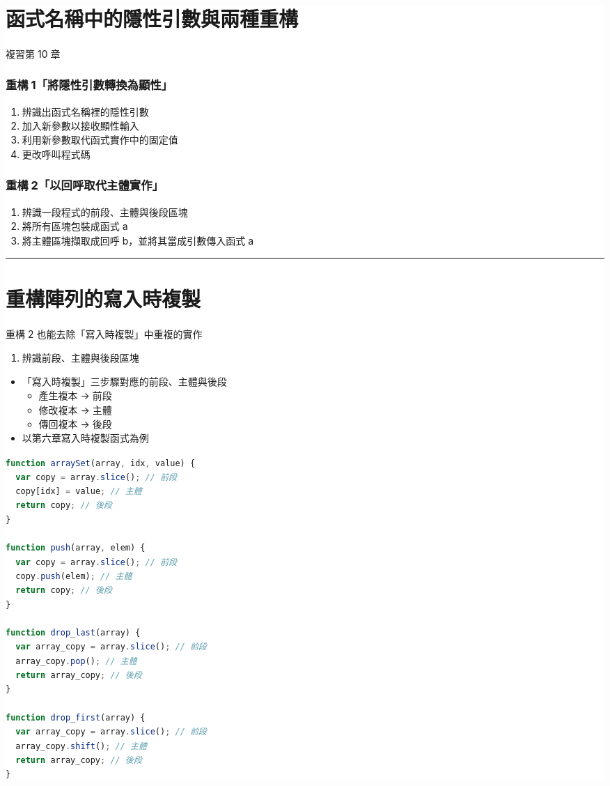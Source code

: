 # 函式名稱中的隱性引數與兩種重構

複習第 10 章

### 重構 1「將隱性引數轉換為顯性」

1. 辨識出函式名稱裡的隱性引數
2. 加入新參數以接收顯性輸入
3. 利用新參數取代函式實作中的固定值
4. 更改呼叫程式碼
<div class='mb-6'/>

### 重構 2「以回呼取代主體實作」

1. 辨識一段程式的前段、主體與後段區塊
2. 將所有區塊包裝成函式 a
3. 將主體區塊擷取成回呼 b，並將其當成引數傳入函式 a

---

# 重構陣列的寫入時複製

重構 2 也能去除「寫入時複製」中重複的實作

1. 辨識前段、主體與後段區塊

- 「寫入時複製」三步驟對應的前段、主體與後段
  - 產生複本 -> 前段
  - 修改複本 -> 主體
  - 傳回複本 -> 後段
- 以第六章寫入時複製函式為例

<div class='ml-6'>

```js {*}{maxHeight:'180px'}
function arraySet(array, idx, value) {
  var copy = array.slice(); // 前段
  copy[idx] = value; // 主體
  return copy; // 後段
}

function push(array, elem) {
  var copy = array.slice(); // 前段
  copy.push(elem); // 主體
  return copy; // 後段
}

function drop_last(array) {
  var array_copy = array.slice(); // 前段
  array_copy.pop(); // 主體
  return array_copy; // 後段
}

function drop_first(array) {
  var array_copy = array.slice(); // 前段
  array_copy.shift(); // 主體
  return array_copy; // 後段
}
```
